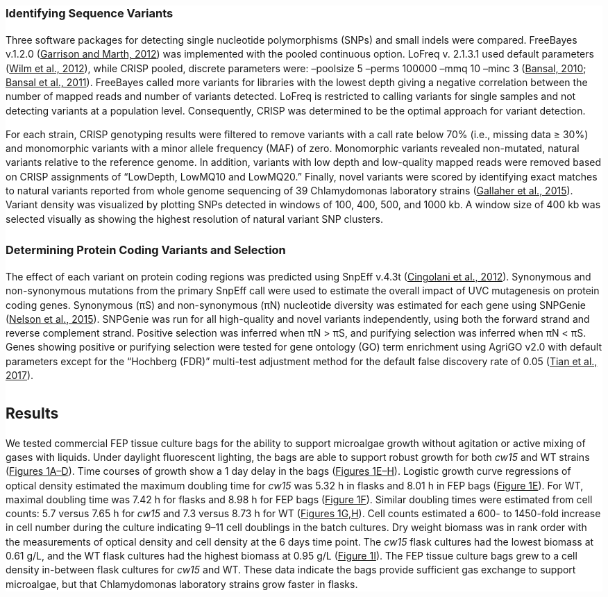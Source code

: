 ### Identifying Sequence Variants

Three software packages for detecting single nucleotide polymorphisms (SNPs) and small indels were compared. FreeBayes v.1.2.0 ([Garrison and Marth, 2012](#B16)) was implemented with the pooled continuous option. LoFreq v. 2.1.3.1 used default parameters ([Wilm et al., 2012](#B48)), while CRISP pooled, discrete parameters were: –poolsize 5 –perms 100000 –mmq 10 –minc 3 ([Bansal, 2010](#B3); [Bansal et al., 2011](#B4)). FreeBayes called more variants for libraries with the lowest depth giving a negative correlation between the number of mapped reads and number of variants detected. LoFreq is restricted to calling variants for single samples and not detecting variants at a population level. Consequently, CRISP was determined to be the optimal approach for variant detection.

For each strain, CRISP genotyping results were filtered to remove variants with a call rate below 70% (i.e., missing data ≥ 30%) and monomorphic variants with a minor allele frequency (MAF) of zero. Monomorphic variants revealed non-mutated, natural variants relative to the reference genome. In addition, variants with low depth and low-quality mapped reads were removed based on CRISP assignments of “LowDepth, LowMQ10 and LowMQ20.” Finally, novel variants were scored by identifying exact matches to natural variants reported from whole genome sequencing of 39 Chlamydomonas laboratory strains ([Gallaher et al., 2015](#B14)). Variant density was visualized by plotting SNPs detected in windows of 100, 400, 500, and 1000 kb. A window size of 400 kb was selected visually as showing the highest resolution of natural variant SNP clusters.

### Determining Protein Coding Variants and Selection

The effect of each variant on protein coding regions was predicted using SnpEff v.4.3t ([Cingolani et al., 2012](#B11)). Synonymous and non-synonymous mutations from the primary SnpEff call were used to estimate the overall impact of UVC mutagenesis on protein coding genes. Synonymous (πS) and non-synonymous (πN) nucleotide diversity was estimated for each gene using SNPGenie ([Nelson et al., 2015](#B35)). SNPGenie was run for all high-quality and novel variants independently, using both the forward strand and reverse complement strand. Positive selection was inferred when πN > πS, and purifying selection was inferred when πN < πS. Genes showing positive or purifying selection were tested for gene ontology (GO) term enrichment using AgriGO v2.0 with default parameters except for the “Hochberg (FDR)” multi-test adjustment method for the default false discovery rate of 0.05 ([Tian et al., 2017](#B45)).

## Results

We tested commercial FEP tissue culture bags for the ability to support microalgae growth without agitation or active mixing of gases with liquids. Under daylight fluorescent lighting, the bags are able to support robust growth for both _cw15_ and WT strains ([Figures 1A–D](#F1)). Time courses of growth show a 1 day delay in the bags ([Figures 1E–H](#F1)). Logistic growth curve regressions of optical density estimated the maximum doubling time for _cw15_ was 5.32 h in flasks and 8.01 h in FEP bags ([Figure 1E](#F1)). For WT, maximal doubling time was 7.42 h for flasks and 8.98 h for FEP bags ([Figure 1F](#F1)). Similar doubling times were estimated from cell counts: 5.7 versus 7.65 h for _cw15_ and 7.3 versus 8.73 h for WT ([Figures 1G,H](#F1)). Cell counts estimated a 600- to 1450-fold increase in cell number during the culture indicating 9–11 cell doublings in the batch cultures. Dry weight biomass was in rank order with the measurements of optical density and cell density at the 6 days time point. The _cw15_ flask cultures had the lowest biomass at 0.61 g/L, and the WT flask cultures had the highest biomass at 0.95 g/L ([Figure 1I](#F1)). The FEP tissue culture bags grew to a cell density in-between flask cultures for _cw15_ and WT. These data indicate the bags provide sufficient gas exchange to support microalgae, but that Chlamydomonas laboratory strains grow faster in flasks.
